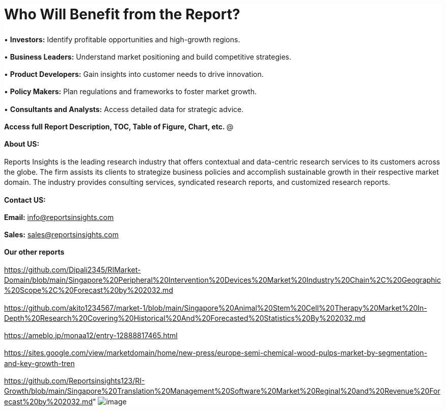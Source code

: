 # <strong>Who Will Benefit from the Report?</strong>

• <strong>Investors:</strong> Identify profitable opportunities and high-growth regions.

• <strong>Business Leaders:</strong> Understand market positioning and build competitive strategies.

• <strong>Product Developers:</strong> Gain insights into customer needs to drive innovation.

• <strong>Policy Makers:</strong> Plan regulations and frameworks to foster market growth.

• <strong>Consultants and Analysts:</strong> Access detailed data for strategic advice.
</ul>
<strong>Access full Report Description, TOC, Table of Figure, Chart, etc. </strong>@  <a href= style=color:#0000ff;></a></font>

<strong><strong>About US</strong>:</strong>

Reports Insights is the leading research industry that offers contextual and data-centric research services to its customers across the globe. The firm assists its clients to strategize business policies and accomplish sustainable growth in their respective market domain. The industry provides consulting services, syndicated research reports, and customized research reports.

<strong>Contact US:</strong>

<p class=""""><b>Email:</b> <a href=mailto:info@reportsinsights.com>info@reportsinsights.com</a></p>
<p class=""""><b>Sales:</b> <a href=mailto:sales@reportsinsights.com>sales@reportsinsights.com</a></p>

<strong>Our other reports</strong>

<a href=https://github.com/Dipali2345/RIMarket-Domain/blob/main/Singapore%20Peripheral%20Intervention%20Devices%20Market%20Industry%20Chain%2C%20Geographic%20Scope%2C%20Forecast%20by%202032.md>https://github.com/Dipali2345/RIMarket-Domain/blob/main/Singapore%20Peripheral%20Intervention%20Devices%20Market%20Industry%20Chain%2C%20Geographic%20Scope%2C%20Forecast%20by%202032.md</a>

<a href=https://github.com/akito1234567/market-1/blob/main/Singapore%20Animal%20Stem%20Cell%20Therapy%20Market%20In-Depth%20Research%20Covering%20Historical%20And%20Forecasted%20Statistics%20By%202032.md>https://github.com/akito1234567/market-1/blob/main/Singapore%20Animal%20Stem%20Cell%20Therapy%20Market%20In-Depth%20Research%20Covering%20Historical%20And%20Forecasted%20Statistics%20By%202032.md</a>

<a href=https://ameblo.jp/monaa12/entry-12888817465.html>https://ameblo.jp/monaa12/entry-12888817465.html</a>

<a href=https://sites.google.com/view/marketdomain/home/new-press/europe-semi-chemical-wood-pulps-market-by-segmentation-and-key-growth-tren>https://sites.google.com/view/marketdomain/home/new-press/europe-semi-chemical-wood-pulps-market-by-segmentation-and-key-growth-tren</a>

<a href=https://github.com/Reportsinsights123/RI-Growth/blob/main/Singapore%20Translation%20Management%20Software%20Market%20Reginal%20and%20Revenue%20Forecast%20by%202032.md>https://github.com/Reportsinsights123/RI-Growth/blob/main/Singapore%20Translation%20Management%20Software%20Market%20Reginal%20and%20Revenue%20Forecast%20by%202032.md</a>"
![image](https://github.com/user-attachments/assets/53576569-104f-4693-a851-206431c6fbb8)
